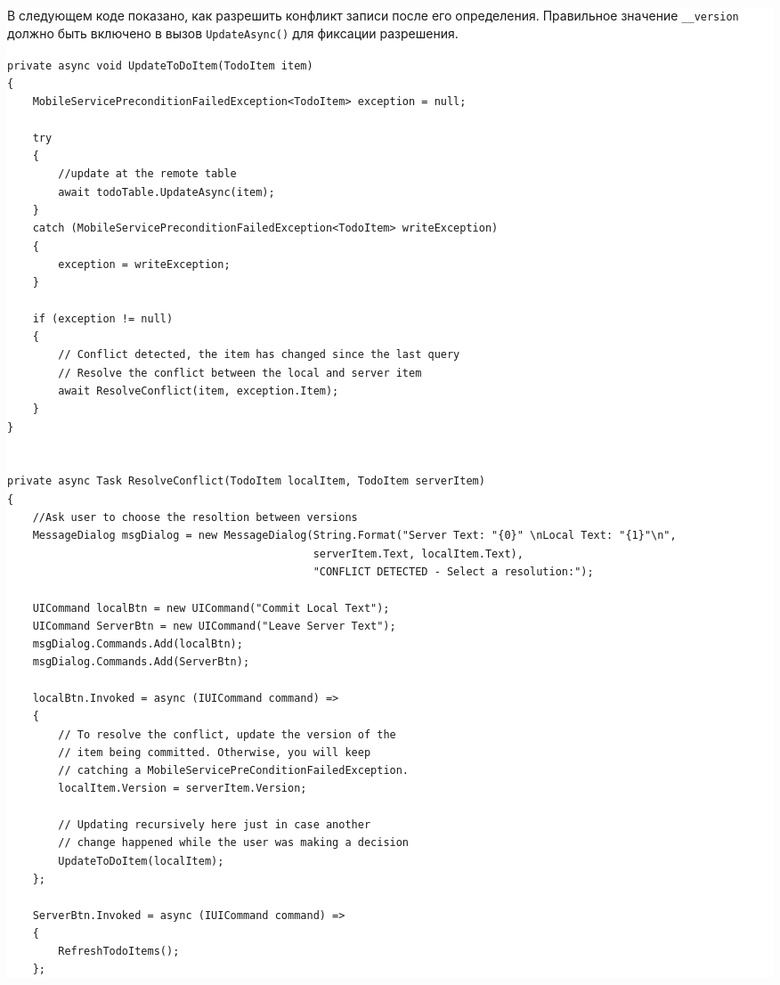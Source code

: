 
В следующем коде показано, как разрешить конфликт записи после его определения. Правильное значение `__version` должно быть включено в вызов `UpdateAsync()` для фиксации разрешения.

    private async void UpdateToDoItem(TodoItem item)
    {
        MobileServicePreconditionFailedException<TodoItem> exception = null;

        try
        {
            //update at the remote table
            await todoTable.UpdateAsync(item);
        }
        catch (MobileServicePreconditionFailedException<TodoItem> writeException)
        {
            exception = writeException;
        }

        if (exception != null)
        {
            // Conflict detected, the item has changed since the last query
            // Resolve the conflict between the local and server item
            await ResolveConflict(item, exception.Item);
        }
    }


    private async Task ResolveConflict(TodoItem localItem, TodoItem serverItem)
    {
        //Ask user to choose the resoltion between versions
        MessageDialog msgDialog = new MessageDialog(String.Format("Server Text: "{0}" \nLocal Text: "{1}"\n",
                                                    serverItem.Text, localItem.Text),
                                                    "CONFLICT DETECTED - Select a resolution:");

        UICommand localBtn = new UICommand("Commit Local Text");
        UICommand ServerBtn = new UICommand("Leave Server Text");
        msgDialog.Commands.Add(localBtn);
        msgDialog.Commands.Add(ServerBtn);

        localBtn.Invoked = async (IUICommand command) =>
        {
            // To resolve the conflict, update the version of the
            // item being committed. Otherwise, you will keep
            // catching a MobileServicePreConditionFailedException.
            localItem.Version = serverItem.Version;

            // Updating recursively here just in case another
            // change happened while the user was making a decision
            UpdateToDoItem(localItem);
        };

        ServerBtn.Invoked = async (IUICommand command) =>
        {
            RefreshTodoItems();
        };
